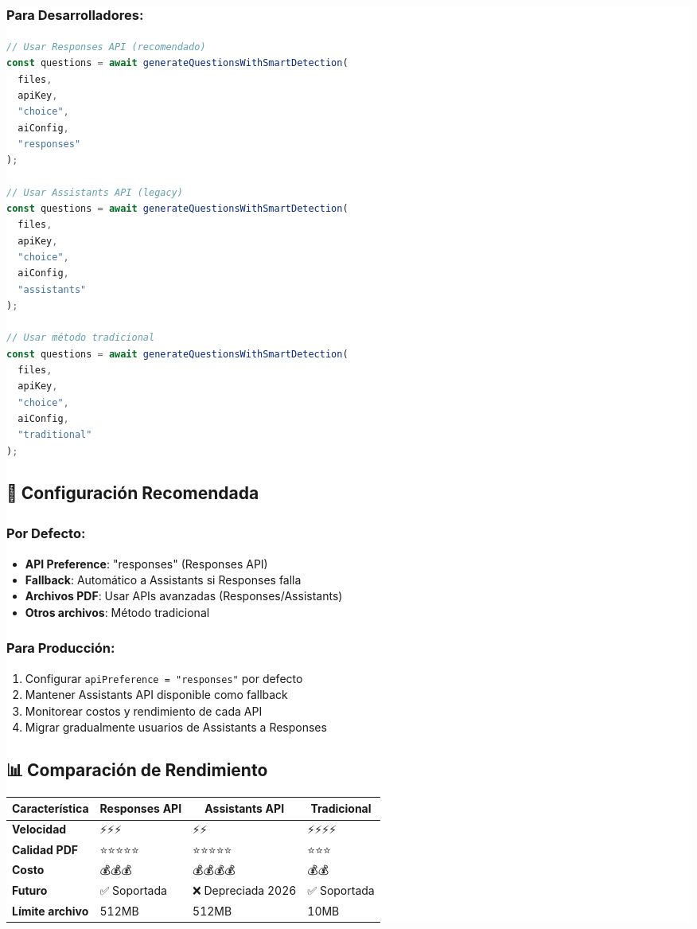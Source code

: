 ### Para Desarrolladores:

```javascript
// Usar Responses API (recomendado)
const questions = await generateQuestionsWithSmartDetection(
  files,
  apiKey,
  "choice",
  aiConfig,
  "responses"
);

// Usar Assistants API (legacy)
const questions = await generateQuestionsWithSmartDetection(
  files,
  apiKey,
  "choice", 
  aiConfig,
  "assistants"
);

// Usar método tradicional
const questions = await generateQuestionsWithSmartDetection(
  files,
  apiKey,
  "choice",
  aiConfig,
  "traditional"
);
```

## 🔧 Configuración Recomendada

### Por Defecto:
- **API Preference**: "responses" (Responses API)
- **Fallback**: Automático a Assistants si Responses falla
- **Archivos PDF**: Usar APIs avanzadas (Responses/Assistants)
- **Otros archivos**: Método tradicional

### Para Producción:
1. Configurar `apiPreference = "responses"` por defecto
2. Mantener Assistants API disponible como fallback
3. Monitorear costos y rendimiento de cada API
4. Migrar gradualmente usuarios de Assistants a Responses

## 📊 Comparación de Rendimiento

| Característica | Responses API | Assistants API | Tradicional |
|---|---|---|---|
| **Velocidad** | ⚡⚡⚡ | ⚡⚡ | ⚡⚡⚡⚡ |
| **Calidad PDF** | ⭐⭐⭐⭐⭐ | ⭐⭐⭐⭐⭐ | ⭐⭐⭐ |
| **Costo** | 💰💰💰 | 💰💰💰💰 | 💰💰 |
| **Futuro** | ✅ Soportada | ❌ Depreciada 2026 | ✅ Soportada |
| **Límite archivo** | 512MB | 512MB | 10MB |
